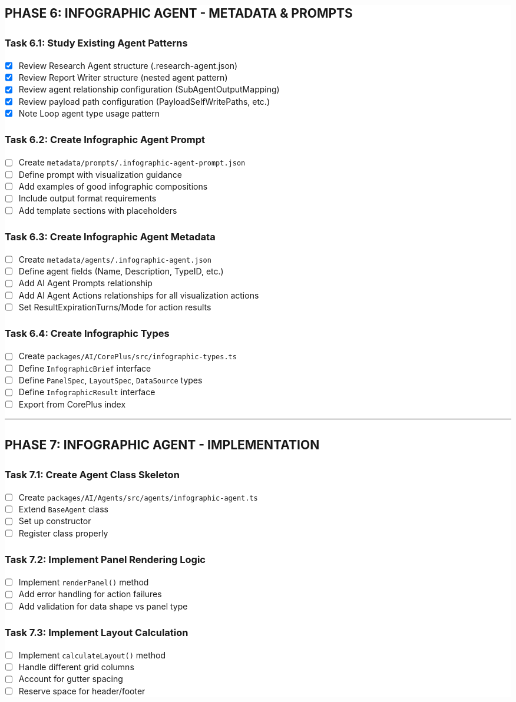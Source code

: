 
## PHASE 6: INFOGRAPHIC AGENT - METADATA & PROMPTS

### Task 6.1: Study Existing Agent Patterns
- [x] Review Research Agent structure (.research-agent.json)
- [x] Review Report Writer structure (nested agent pattern)
- [x] Review agent relationship configuration (SubAgentOutputMapping)
- [x] Review payload path configuration (PayloadSelfWritePaths, etc.)
- [x] Note Loop agent type usage pattern

### Task 6.2: Create Infographic Agent Prompt
- [ ] Create `metadata/prompts/.infographic-agent-prompt.json`
- [ ] Define prompt with visualization guidance
- [ ] Add examples of good infographic compositions
- [ ] Include output format requirements
- [ ] Add template sections with placeholders

### Task 6.3: Create Infographic Agent Metadata
- [ ] Create `metadata/agents/.infographic-agent.json`
- [ ] Define agent fields (Name, Description, TypeID, etc.)
- [ ] Add AI Agent Prompts relationship
- [ ] Add AI Agent Actions relationships for all visualization actions
- [ ] Set ResultExpirationTurns/Mode for action results

### Task 6.4: Create Infographic Types
- [ ] Create `packages/AI/CorePlus/src/infographic-types.ts`
- [ ] Define `InfographicBrief` interface
- [ ] Define `PanelSpec`, `LayoutSpec`, `DataSource` types
- [ ] Define `InfographicResult` interface
- [ ] Export from CorePlus index

---

## PHASE 7: INFOGRAPHIC AGENT - IMPLEMENTATION

### Task 7.1: Create Agent Class Skeleton
- [ ] Create `packages/AI/Agents/src/agents/infographic-agent.ts`
- [ ] Extend `BaseAgent` class
- [ ] Set up constructor
- [ ] Register class properly

### Task 7.2: Implement Panel Rendering Logic
- [ ] Implement `renderPanel()` method
- [ ] Add error handling for action failures
- [ ] Add validation for data shape vs panel type

### Task 7.3: Implement Layout Calculation
- [ ] Implement `calculateLayout()` method
- [ ] Handle different grid columns
- [ ] Account for gutter spacing
- [ ] Reserve space for header/footer

